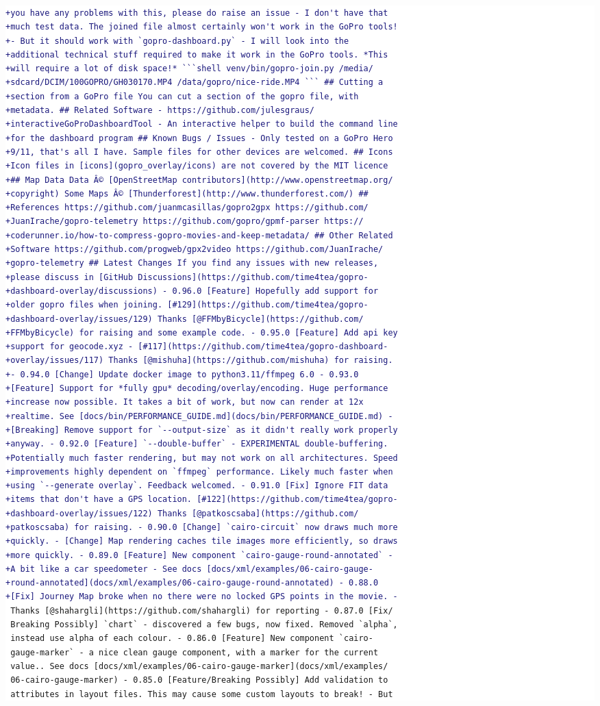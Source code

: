 ```diff
+you have any problems with this, please do raise an issue - I don't have that
+much test data. The joined file almost certainly won't work in the GoPro tools!
+- But it should work with `gopro-dashboard.py` - I will look into the
+additional technical stuff required to make it work in the GoPro tools. *This
+will require a lot of disk space!* ```shell venv/bin/gopro-join.py /media/
+sdcard/DCIM/100GOPRO/GH030170.MP4 /data/gopro/nice-ride.MP4 ``` ## Cutting a
+section from a GoPro file You can cut a section of the gopro file, with
+metadata. ## Related Software - https://github.com/julesgraus/
+interactiveGoProDashboardTool - An interactive helper to build the command line
+for the dashboard program ## Known Bugs / Issues - Only tested on a GoPro Hero
+9/11, that's all I have. Sample files for other devices are welcomed. ## Icons
+Icon files in [icons](gopro_overlay/icons) are not covered by the MIT licence
+## Map Data Data Â© [OpenStreetMap contributors](http://www.openstreetmap.org/
+copyright) Some Maps Â© [Thunderforest](http://www.thunderforest.com/) ##
+References https://github.com/juanmcasillas/gopro2gpx https://github.com/
+JuanIrache/gopro-telemetry https://github.com/gopro/gpmf-parser https://
+coderunner.io/how-to-compress-gopro-movies-and-keep-metadata/ ## Other Related
+Software https://github.com/progweb/gpx2video https://github.com/JuanIrache/
+gopro-telemetry ## Latest Changes If you find any issues with new releases,
+please discuss in [GitHub Discussions](https://github.com/time4tea/gopro-
+dashboard-overlay/discussions) - 0.96.0 [Feature] Hopefully add support for
+older gopro files when joining. [#129](https://github.com/time4tea/gopro-
+dashboard-overlay/issues/129) Thanks [@FFMbyBicycle](https://github.com/
+FFMbyBicycle) for raising and some example code. - 0.95.0 [Feature] Add api key
+support for geocode.xyz - [#117](https://github.com/time4tea/gopro-dashboard-
+overlay/issues/117) Thanks [@mishuha](https://github.com/mishuha) for raising.
+- 0.94.0 [Change] Update docker image to python3.11/ffmpeg 6.0 - 0.93.0
+[Feature] Support for *fully gpu* decoding/overlay/encoding. Huge performance
+increase now possible. It takes a bit of work, but now can render at 12x
+realtime. See [docs/bin/PERFORMANCE_GUIDE.md](docs/bin/PERFORMANCE_GUIDE.md) -
+[Breaking] Remove support for `--output-size` as it didn't really work properly
+anyway. - 0.92.0 [Feature] `--double-buffer` - EXPERIMENTAL double-buffering.
+Potentially much faster rendering, but may not work on all architectures. Speed
+improvements highly dependent on `ffmpeg` performance. Likely much faster when
+using `--generate overlay`. Feedback welcomed. - 0.91.0 [Fix] Ignore FIT data
+items that don't have a GPS location. [#122](https://github.com/time4tea/gopro-
+dashboard-overlay/issues/122) Thanks [@patkoscsaba](https://github.com/
+patkoscsaba) for raising. - 0.90.0 [Change] `cairo-circuit` now draws much more
+quickly. - [Change] Map rendering caches tile images more efficiently, so draws
+more quickly. - 0.89.0 [Feature] New component `cairo-gauge-round-annotated` -
+A bit like a car speedometer - See docs [docs/xml/examples/06-cairo-gauge-
+round-annotated](docs/xml/examples/06-cairo-gauge-round-annotated) - 0.88.0
+[Fix] Journey Map broke when no there were no locked GPS points in the movie. -
 Thanks [@shahargli](https://github.com/shahargli) for reporting - 0.87.0 [Fix/
 Breaking Possibly] `chart` - discovered a few bugs, now fixed. Removed `alpha`,
 instead use alpha of each colour. - 0.86.0 [Feature] New component `cairo-
 gauge-marker` - a nice clean gauge component, with a marker for the current
 value.. See docs [docs/xml/examples/06-cairo-gauge-marker](docs/xml/examples/
 06-cairo-gauge-marker) - 0.85.0 [Feature/Breaking Possibly] Add validation to
 attributes in layout files. This may cause some custom layouts to break! - But
```
